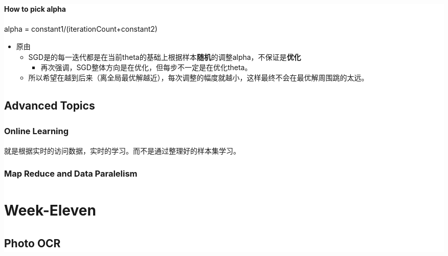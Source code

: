 #### How to pick alpha

alpha = constant1/(iterationCount+constant2)

- 原由
    - SGD是的每一迭代都是在当前theta的基础上根据样本**随机**的调整alpha，不保证是**优化**
        - 再次强调，SGD整体方向是在优化，但每步不一定是在优化theta。 
    - 所以希望在越到后来（离全局最优解越近），每次调整的幅度就越小，这样最终不会在最优解周围跳的太远。

## Advanced Topics

### Online Learning

就是根据实时的访问数据，实时的学习。而不是通过整理好的样本集学习。

### Map Reduce and Data Paralelism

# Week-Eleven 

## Photo OCR


